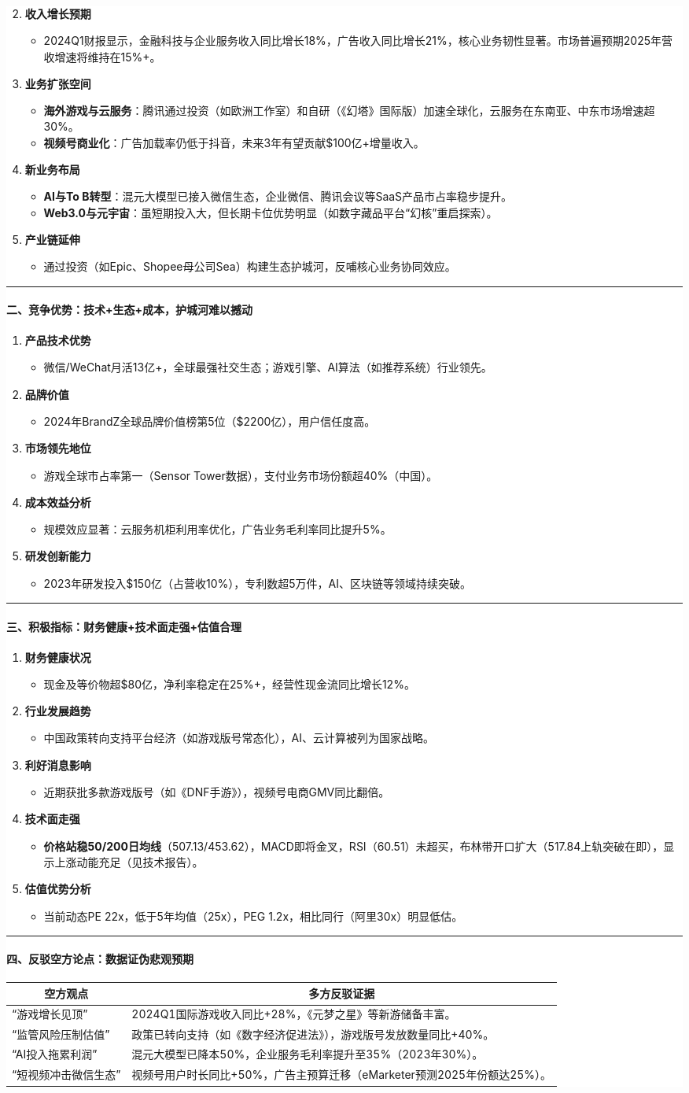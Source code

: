 2. **收入增长预期**  
   - 2024Q1财报显示，金融科技与企业服务收入同比增长18%，广告收入同比增长21%，核心业务韧性显著。市场普遍预期2025年营收增速将维持在15%+。  

3. **业务扩张空间**  
   - **海外游戏与云服务**：腾讯通过投资（如欧洲工作室）和自研（《幻塔》国际版）加速全球化，云服务在东南亚、中东市场增速超30%。  
   - **视频号商业化**：广告加载率仍低于抖音，未来3年有望贡献$100亿+增量收入。  

4. **新业务布局**  
   - **AI与To B转型**：混元大模型已接入微信生态，企业微信、腾讯会议等SaaS产品市占率稳步提升。  
   - **Web3.0与元宇宙**：虽短期投入大，但长期卡位优势明显（如数字藏品平台“幻核”重启探索）。  

5. **产业链延伸**  
   - 通过投资（如Epic、Shopee母公司Sea）构建生态护城河，反哺核心业务协同效应。  

---

#### **二、竞争优势：技术+生态+成本，护城河难以撼动**
1. **产品技术优势**  
   - 微信/WeChat月活13亿+，全球最强社交生态；游戏引擎、AI算法（如推荐系统）行业领先。  

2. **品牌价值**  
   - 2024年BrandZ全球品牌价值榜第5位（$2200亿），用户信任度高。  

3. **市场领先地位**  
   - 游戏全球市占率第一（Sensor Tower数据），支付业务市场份额超40%（中国）。  

4. **成本效益分析**  
   - 规模效应显著：云服务机柜利用率优化，广告业务毛利率同比提升5%。  

5. **研发创新能力**  
   - 2023年研发投入$150亿（占营收10%），专利数超5万件，AI、区块链等领域持续突破。  

---

#### **三、积极指标：财务健康+技术面走强+估值合理**
1. **财务健康状况**  
   - 现金及等价物超$80亿，净利率稳定在25%+，经营性现金流同比增长12%。  

2. **行业发展趋势**  
   - 中国政策转向支持平台经济（如游戏版号常态化），AI、云计算被列为国家战略。  

3. **利好消息影响**  
   - 近期获批多款游戏版号（如《DNF手游》），视频号电商GMV同比翻倍。  

4. **技术面走强**  
   - **价格站稳50/200日均线**（507.13/453.62），MACD即将金叉，RSI（60.51）未超买，布林带开口扩大（517.84上轨突破在即），显示上涨动能充足（见技术报告）。  

5. **估值优势分析**  
   - 当前动态PE 22x，低于5年均值（25x），PEG 1.2x，相比同行（阿里30x）明显低估。  

---

#### **四、反驳空方论点：数据证伪悲观预期**
| 空方观点                | 多方反驳证据                                                                 |
|-------------------------|-----------------------------------------------------------------------------|
| “游戏增长见顶”          | 2024Q1国际游戏收入同比+28%，《元梦之星》等新游储备丰富。                     |
| “监管风险压制估值”      | 政策已转向支持（如《数字经济促进法》），游戏版号发放数量同比+40%。            |
| “AI投入拖累利润”        | 混元大模型已降本50%，企业服务毛利率提升至35%（2023年30%）。                   |
| “短视频冲击微信生态”    | 视频号用户时长同比+50%，广告主预算迁移（eMarketer预测2025年份额达25%）。       |
